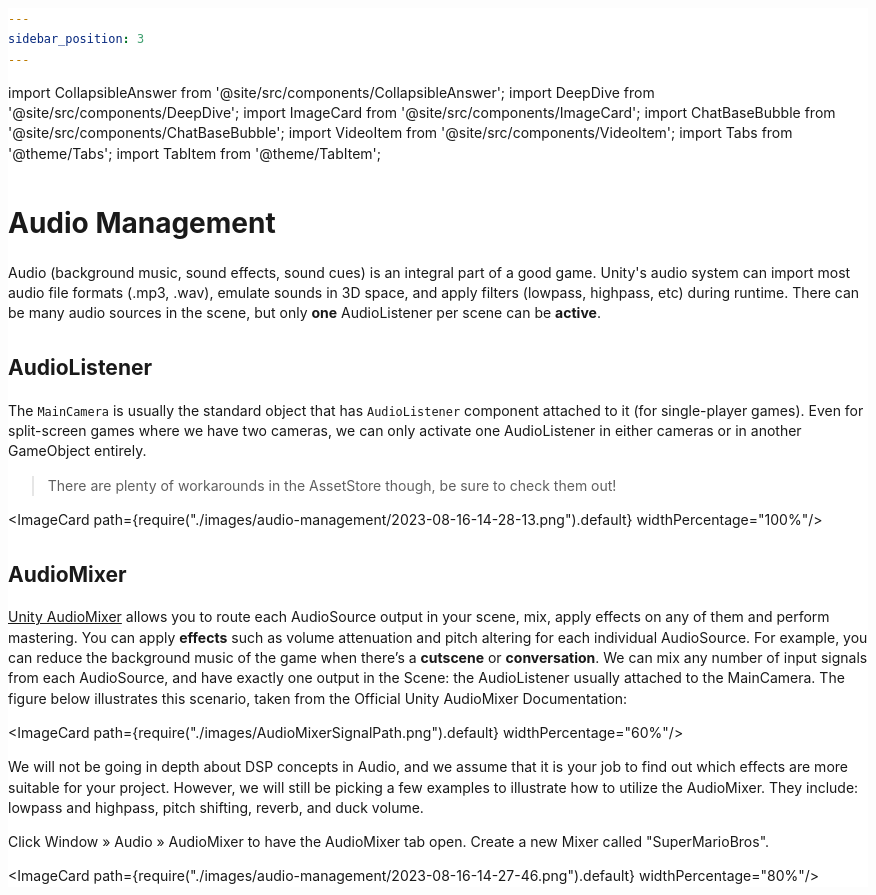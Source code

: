 ```yaml
---
sidebar_position: 3
---
```


import CollapsibleAnswer from '@site/src/components/CollapsibleAnswer';
import DeepDive from '@site/src/components/DeepDive';
import ImageCard from '@site/src/components/ImageCard';
import ChatBaseBubble from '@site/src/components/ChatBaseBubble';
import VideoItem from '@site/src/components/VideoItem';
import Tabs from '@theme/Tabs';
import TabItem from '@theme/TabItem';

# Audio Management

Audio (background music, sound effects, sound cues) is an integral part of a good game. Unity's audio system can import most audio file formats (.mp3, .wav), emulate sounds in 3D space, and apply filters (lowpass, highpass, etc) during runtime. There can be many audio sources in the scene, but only **one** AudioListener per scene can be **active**.

## AudioListener

The `MainCamera` is usually the standard object that has `AudioListener` component attached to it (for single-player games). Even for split-screen games where we have two cameras, we can only activate one AudioListener in either cameras or in another GameObject entirely.

> There are plenty of workarounds in the AssetStore though, be sure to check them out!

<ImageCard path={require("./images/audio-management/2023-08-16-14-28-13.png").default} widthPercentage="100%"/>

## AudioMixer

[Unity AudioMixer](https://docs.unity3d.com/Manual/AudioMixerOverview.html) allows you to route each AudioSource output in your scene, mix, apply effects on any of them and perform mastering. You can apply **effects** such as volume attenuation and pitch altering for each individual AudioSource. For example, you can reduce the background music of the game when there’s a **cutscene** or **conversation**. We can mix any number of input signals from each AudioSource, and have exactly one output in the Scene: the AudioListener usually attached to the MainCamera. The figure below illustrates this scenario, taken from the Official Unity AudioMixer Documentation:

<ImageCard path={require("./images/AudioMixerSignalPath.png").default} widthPercentage="60%"/>

We will not be going in depth about DSP concepts in Audio, and we assume that it is your job to find out which effects are more suitable for your project. However, we will still be picking a few examples to illustrate how to utilize the AudioMixer. They include: lowpass and highpass, pitch shifting, reverb, and duck volume.

Click Window » Audio » AudioMixer to have the AudioMixer tab open. Create a new Mixer called "SuperMarioBros".

<ImageCard path={require("./images/audio-management/2023-08-16-14-27-46.png").default} widthPercentage="80%"/>
